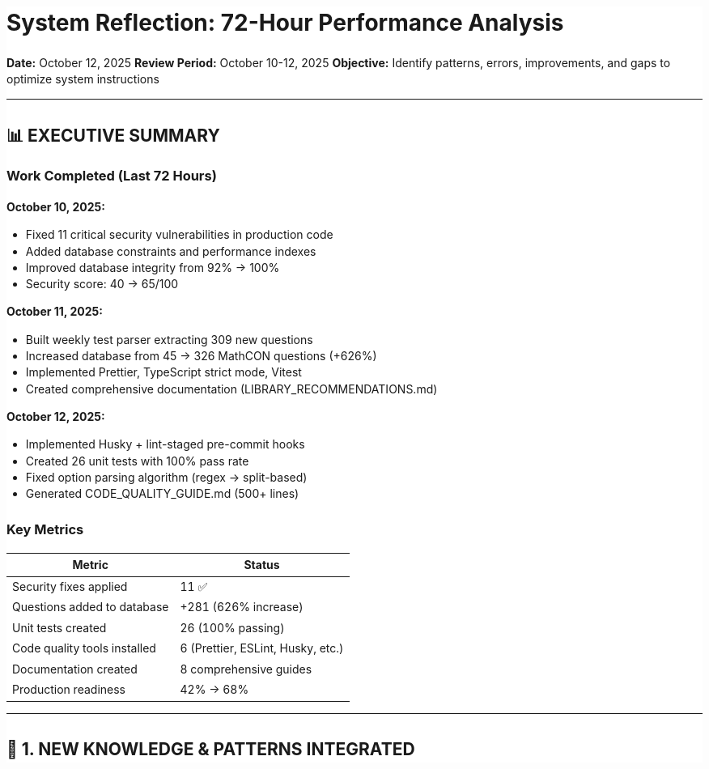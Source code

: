 # System Reflection: 72-Hour Performance Analysis

**Date:** October 12, 2025
**Review Period:** October 10-12, 2025
**Objective:** Identify patterns, errors, improvements, and gaps to optimize system instructions

---

## 📊 EXECUTIVE SUMMARY

### Work Completed (Last 72 Hours)

**October 10, 2025:**

- Fixed 11 critical security vulnerabilities in production code
- Added database constraints and performance indexes
- Improved database integrity from 92% → 100%
- Security score: 40 → 65/100

**October 11, 2025:**

- Built weekly test parser extracting 309 new questions
- Increased database from 45 → 326 MathCON questions (+626%)
- Implemented Prettier, TypeScript strict mode, Vitest
- Created comprehensive documentation (LIBRARY_RECOMMENDATIONS.md)

**October 12, 2025:**

- Implemented Husky + lint-staged pre-commit hooks
- Created 26 unit tests with 100% pass rate
- Fixed option parsing algorithm (regex → split-based)
- Generated CODE_QUALITY_GUIDE.md (500+ lines)

### Key Metrics

| Metric                       | Status                            |
| ---------------------------- | --------------------------------- |
| Security fixes applied       | 11 ✅                             |
| Questions added to database  | +281 (626% increase)              |
| Unit tests created           | 26 (100% passing)                 |
| Code quality tools installed | 6 (Prettier, ESLint, Husky, etc.) |
| Documentation created        | 8 comprehensive guides            |
| Production readiness         | 42% → 68%                         |

---

## 🎯 1. NEW KNOWLEDGE & PATTERNS INTEGRATED
